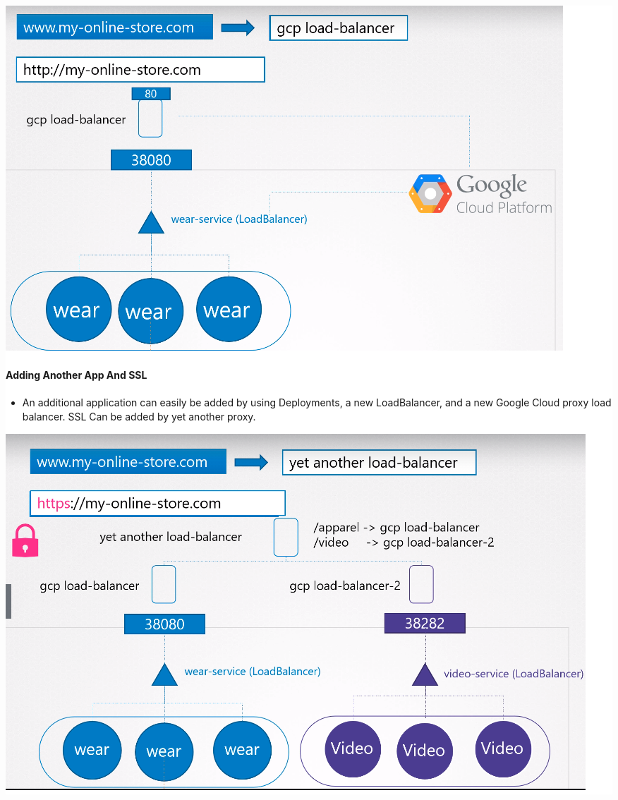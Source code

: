 ![images/app-setup-5.png](images/app-setup-5.png)

#### Adding Another App And SSL

* An additional application can easily be added by using Deployments, a new LoadBalancer, and a new Google Cloud proxy load balancer. SSL Can be added by yet another proxy.

![images/app-setup-6.png](images/app-setup-6.png)
